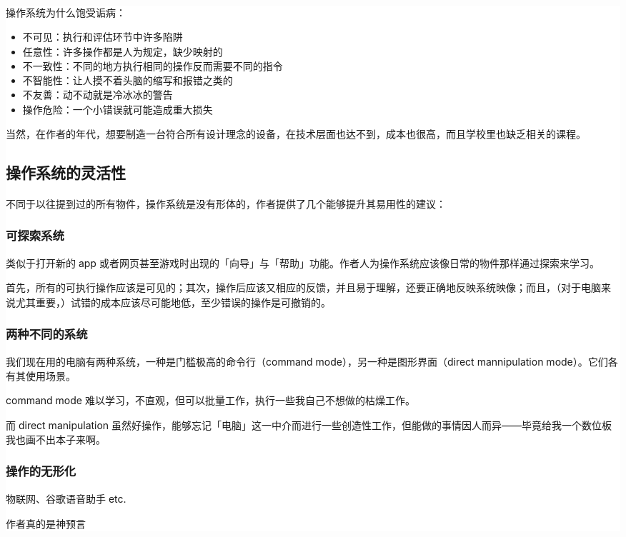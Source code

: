 操作系统为什么饱受诟病：

- 不可见：执行和评估环节中许多陷阱
- 任意性：许多操作都是人为规定，缺少映射的
- 不一致性：不同的地方执行相同的操作反而需要不同的指令
- 不智能性：让人摸不着头脑的缩写和报错之类的
- 不友善：动不动就是冷冰冰的警告
- 操作危险：一个小错误就可能造成重大损失

当然，在作者的年代，想要制造一台符合所有设计理念的设备，在技术层面也达不到，成本也很高，而且学校里也缺乏相关的课程。

## 操作系统的灵活性

不同于以往提到过的所有物件，操作系统是没有形体的，作者提供了几个能够提升其易用性的建议：

### 可探索系统

类似于打开新的 app 或者网页甚至游戏时出现的「向导」与「帮助」功能。作者人为操作系统应该像日常的物件那样通过探索来学习。

首先，所有的可执行操作应该是可见的；其次，操作后应该又相应的反馈，并且易于理解，还要正确地反映系统映像；而且，（对于电脑来说尤其重要，）试错的成本应该尽可能地低，至少错误的操作是可撤销的。

### 两种不同的系统

我们现在用的电脑有两种系统，一种是门槛极高的命令行（command mode），另一种是图形界面（direct mannipulation mode）。它们各有其使用场景。

command mode 难以学习，不直观，但可以批量工作，执行一些我自己不想做的枯燥工作。

而 direct manipulation 虽然好操作，能够忘记「电脑」这一中介而进行一些创造性工作，但能做的事情因人而异——毕竟给我一个数位板我也画不出本子来啊。

### 操作的无形化

物联网、谷歌语音助手 etc.

作者真的是神预言
